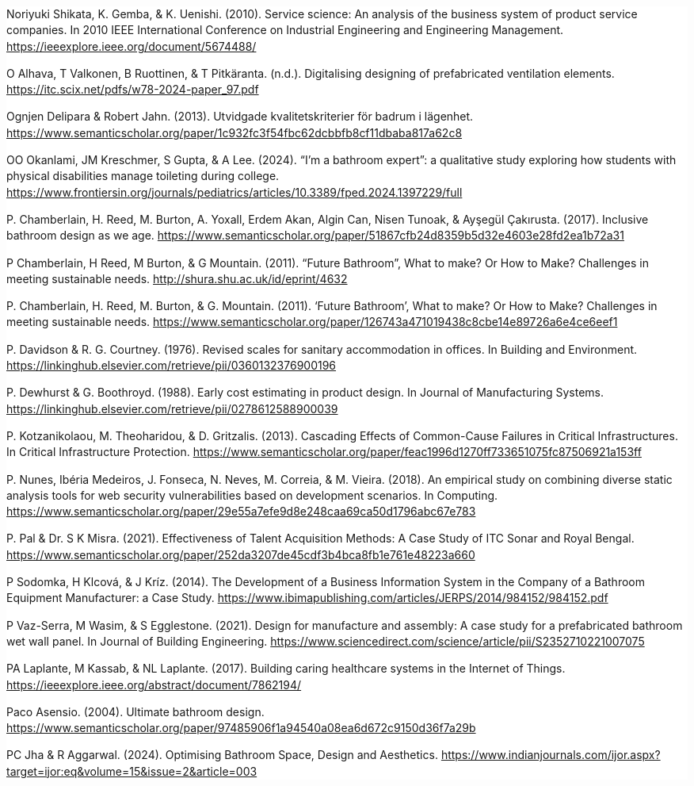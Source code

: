 Noriyuki Shikata, K. Gemba, & K. Uenishi. (2010). Service science: An analysis of the business system of product service companies. In 2010 IEEE International Conference on Industrial Engineering and Engineering Management. https://ieeexplore.ieee.org/document/5674488/

O Alhava, T Valkonen, B Ruottinen, & T Pitkäranta. (n.d.). Digitalising designing of prefabricated ventilation elements. https://itc.scix.net/pdfs/w78-2024-paper_97.pdf

Ognjen Delipara & Robert Jahn. (2013). Utvidgade kvalitetskriterier för badrum i lägenhet. https://www.semanticscholar.org/paper/1c932fc3f54fbc62dcbbfb8cf11dbaba817a62c8

OO Okanlami, JM Kreschmer, S Gupta, & A Lee. (2024). “I’m a bathroom expert”: a qualitative study exploring how students with physical disabilities manage toileting during college. https://www.frontiersin.org/journals/pediatrics/articles/10.3389/fped.2024.1397229/full

P. Chamberlain, H. Reed, M. Burton, A. Yoxall, Erdem Akan, Algin Can, Nisen Tunoak, & Ayşegül Çakırusta. (2017). Inclusive bathroom design as we age. https://www.semanticscholar.org/paper/51867cfb24d8359b5d32e4603e28fd2ea1b72a31

P Chamberlain, H Reed, M Burton, & G Mountain. (2011). “Future Bathroom”, What to make? Or How to Make? Challenges in meeting sustainable needs. http://shura.shu.ac.uk/id/eprint/4632

P. Chamberlain, H. Reed, M. Burton, & G. Mountain. (2011). ‘Future Bathroom’, What to make? Or How to Make? Challenges in meeting sustainable needs. https://www.semanticscholar.org/paper/126743a471019438c8cbe14e89726a6e4ce6eef1

P. Davidson & R. G. Courtney. (1976). Revised scales for sanitary accommodation in offices. In Building and Environment. https://linkinghub.elsevier.com/retrieve/pii/0360132376900196

P. Dewhurst & G. Boothroyd. (1988). Early cost estimating in product design. In Journal of Manufacturing Systems. https://linkinghub.elsevier.com/retrieve/pii/0278612588900039

P. Kotzanikolaou, M. Theoharidou, & D. Gritzalis. (2013). Cascading Effects of Common-Cause Failures in Critical Infrastructures. In Critical Infrastructure Protection. https://www.semanticscholar.org/paper/feac1996d1270ff733651075fc87506921a153ff

P. Nunes, Ibéria Medeiros, J. Fonseca, N. Neves, M. Correia, & M. Vieira. (2018). An empirical study on combining diverse static analysis tools for web security vulnerabilities based on development scenarios. In Computing. https://www.semanticscholar.org/paper/29e55a7efe9d8e248caa69ca50d1796abc67e783

P. Pal & Dr. S K Misra. (2021). Effectiveness of Talent Acquisition Methods: A Case Study of ITC Sonar and Royal Bengal. https://www.semanticscholar.org/paper/252da3207de45cdf3b4bca8fb1e761e48223a660

P Sodomka, H Klcová, & J Kríz. (2014). The Development of a Business Information System in the Company of a Bathroom Equipment Manufacturer: a Case Study. https://www.ibimapublishing.com/articles/JERPS/2014/984152/984152.pdf

P Vaz-Serra, M Wasim, & S Egglestone. (2021). Design for manufacture and assembly: A case study for a prefabricated bathroom wet wall panel. In Journal of Building Engineering. https://www.sciencedirect.com/science/article/pii/S2352710221007075

PA Laplante, M Kassab, & NL Laplante. (2017). Building caring healthcare systems in the Internet of Things. https://ieeexplore.ieee.org/abstract/document/7862194/

Paco Asensio. (2004). Ultimate bathroom design. https://www.semanticscholar.org/paper/97485906f1a94540a08ea6d672c9150d36f7a29b

PC Jha & R Aggarwal. (2024). Optimising Bathroom Space, Design and Aesthetics. https://www.indianjournals.com/ijor.aspx?target=ijor:eq&volume=15&issue=2&article=003

